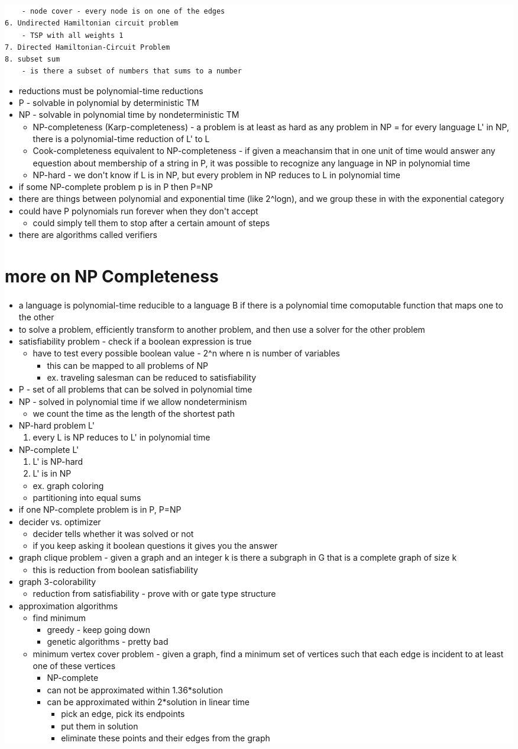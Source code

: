		- node cover - every node is on one of the edges 
	6. Undirected Hamiltonian circuit problem
		- TSP with all weights 1
	7. Directed Hamiltonian-Circuit Problem
	8. subset sum
		- is there a subset of numbers that sums to a number 
- reductions must be polynomial-time reductions
- P - solvable in polynomial by deterministic TM
- NP - solvable in polynomial time by nondeterministic TM
	- NP-completeness (Karp-completeness) - a problem is at least as hard as any problem in NP = for every language L' in NP, there is a polynomial-time reduction of L' to L
	- Cook-completeness equivalent to NP-completeness - if given a meachansim that in one unit of time would answer any equestion about membership of a string in P, it was possible to recognize any language in NP in polynomial time
	- NP-hard - we don't know if L is in NP, but every problem  in NP reduces to L in polynomial time
- if some NP-complete problem p is in P then P=NP
- there are things between polynomial and exponential time (like 2^logn), and we group these in with the exponential category
- could have P polynomials run forever when they don't accept
	- could simply tell them to stop after a certain amount of steps
- there are algorithms called verifiers

# more on NP Completeness
- a language is polynomial-time reducible to a language B if there is a polynomial time comoputable function that maps one to the other
- to solve a problem, efficiently transform to another problem, and then use a solver for the other problem
- satisfiability problem - check if a boolean expression is true
	- have to test every possible boolean value - 2^n where n is number of variables
		- this can be mapped to all problems of NP
		- ex. traveling salesman can be reduced to satisfiability
- P - set of all problems that can be solved in polynomial time
- NP - solved in polynomial time if we allow nondeterminism
	- we count the time as the length of the shortest path
- NP-hard problem L'
	1. every L is NP reduces to L' in polynomial time
- NP-complete L'
	1. L' is NP-hard
	2. L' is in NP
	- ex. graph coloring
	- partitioning into equal sums
- if one NP-complete problem is in P, P=NP
- decider vs. optimizer
	- decider tells whether it was solved or not
	- if you keep asking it boolean questions it gives you the answer
- graph clique problem - given a graph and an integer k is there a subgraph in G that is a complete graph of size k
	- this is reduction from boolean satisfiability
- graph 3-colorability
	- reduction from satisfiability - prove with or gate type structure
- approximation algorithms
	- find minimum
		- greedy - keep going down
		- genetic algorithms - pretty bad
	- minimum vertex cover problem - given a graph, find a minimum set of vertices such that each edge is incident to at least one of these vertices
		- NP-complete
		- can not be approximated within 1.36*solution 
		- can be approximated within 2*solution in linear time
			- pick an edge, pick its endpoints
			- put them in solution
			- eliminate these points and their edges from the graph